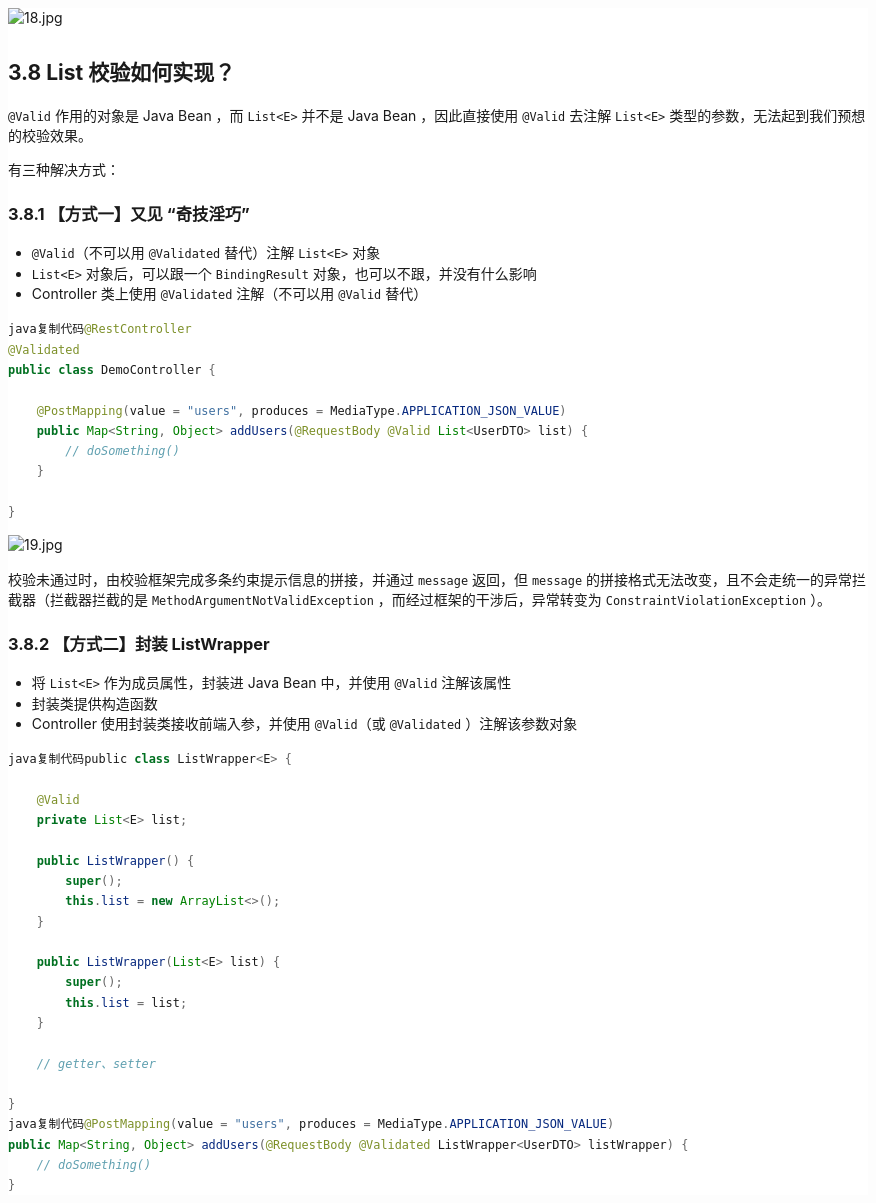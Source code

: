 ![18.jpg](D:\myNote\resources\bbaeecebc8cc40ff971d6b81b9df023e~tplv-k3u1fbpfcp-zoom-in-crop-mark.awebp)

## 3.8 List 校验如何实现？

`@Valid` 作用的对象是 Java Bean ，而 `List<E>` 并不是 Java Bean ，因此直接使用 `@Valid` 去注解 `List<E>` 类型的参数，无法起到我们预想的校验效果。

有三种解决方式：

### 3.8.1 【方式一】又见 “奇技淫巧”

- `@Valid`（不可以用 `@Validated` 替代）注解 `List<E>` 对象
- `List<E>` 对象后，可以跟一个 `BindingResult` 对象，也可以不跟，并没有什么影响
- Controller 类上使用 `@Validated` 注解（不可以用 `@Valid` 替代）

```java
java复制代码@RestController
@Validated
public class DemoController {

    @PostMapping(value = "users", produces = MediaType.APPLICATION_JSON_VALUE)
    public Map<String, Object> addUsers(@RequestBody @Valid List<UserDTO> list) {
        // doSomething()
    }
    
}
```

![19.jpg](D:\myNote\resources\cf9fb32a64e24770a36cbd252fbaa4f7~tplv-k3u1fbpfcp-zoom-in-crop-mark.awebp)

校验未通过时，由校验框架完成多条约束提示信息的拼接，并通过 `message` 返回，但 `message` 的拼接格式无法改变，且不会走统一的异常拦截器（拦截器拦截的是 `MethodArgumentNotValidException` ，而经过框架的干涉后，异常转变为 `ConstraintViolationException` ）。

### 3.8.2 【方式二】封装 ListWrapper

- 将 `List<E>` 作为成员属性，封装进 Java Bean 中，并使用 `@Valid` 注解该属性
- 封装类提供构造函数
- Controller 使用封装类接收前端入参，并使用 `@Valid`（或 `@Validated` ）注解该参数对象

```java
java复制代码public class ListWrapper<E> {
	
    @Valid
    private List<E> list;

    public ListWrapper() {
        super();
        this.list = new ArrayList<>();
    }

    public ListWrapper(List<E> list) {
        super();
        this.list = list;
    }

    // getter、setter

}
java复制代码@PostMapping(value = "users", produces = MediaType.APPLICATION_JSON_VALUE)
public Map<String, Object> addUsers(@RequestBody @Validated ListWrapper<UserDTO> listWrapper) {
    // doSomething()
}
```
